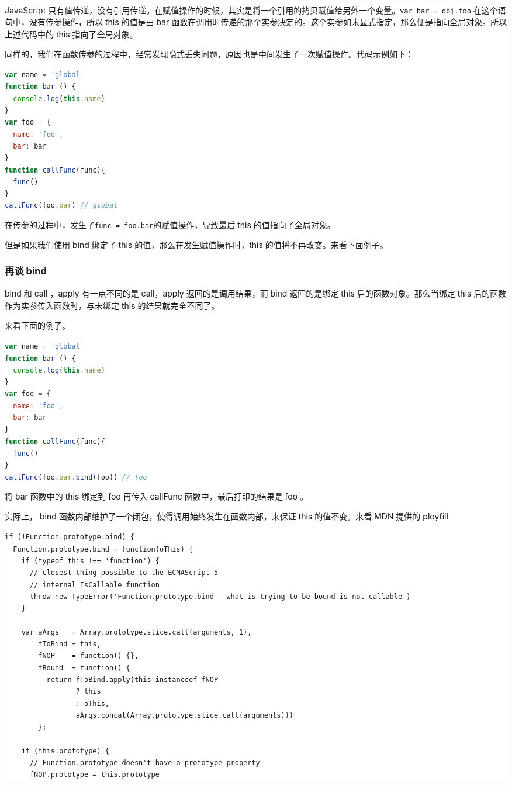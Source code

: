JavaScript 只有值传递，没有引用传递。在赋值操作的时候，其实是将一个引用的拷贝赋值给另外一个变量。`var bar = obj.foo` 在这个语句中，没有传参操作，所以 this 的值是由 bar 函数在调用时传递的那个实参决定的。这个实参如未显式指定，那么便是指向全局对象。所以上述代码中的 this 指向了全局对象。

同样的，我们在函数传参的过程中，经常发现隐式丢失问题，原因也是中间发生了一次赋值操作。代码示例如下：
```javascript
var name = 'global'
function bar () {
  console.log(this.name)
}
var foo = {
  name: 'foo',
  bar: bar
}
function callFunc(func){
  func()
}
callFunc(foo.bar) // global
```
在传参的过程中，发生了`func = foo.bar`的赋值操作，导致最后 this 的值指向了全局对象。

但是如果我们使用 bind 绑定了 this 的值，那么在发生赋值操作时，this 的值将不再改变。来看下面例子。

### 再谈 bind
bind 和 call ，apply 有一点不同的是  call，apply 返回的是调用结果，而 bind 返回的是绑定 this 后的函数对象。那么当绑定 this 后的函数作为实参传入函数时，与未绑定 this 的结果就完全不同了。

来看下面的例子。

```javascript
var name = 'global'
function bar () {
  console.log(this.name)
}
var foo = {
  name: 'foo',
  bar: bar
}
function callFunc(func){
  func()
}
callFunc(foo.bar.bind(foo)) // foo
```
将 bar 函数中的 this 绑定到 foo 再传入 callFunc 函数中，最后打印的结果是 foo 。

实际上， bind 函数内部维护了一个闭包，使得调用始终发生在函数内部，来保证 this 的值不变。来看 MDN 提供的 ployfill
```
if (!Function.prototype.bind) {
  Function.prototype.bind = function(oThis) {
    if (typeof this !== 'function') {
      // closest thing possible to the ECMAScript 5
      // internal IsCallable function
      throw new TypeError('Function.prototype.bind - what is trying to be bound is not callable')
    }

    var aArgs   = Array.prototype.slice.call(arguments, 1),
        fToBind = this,
        fNOP    = function() {},
        fBound  = function() {
          return fToBind.apply(this instanceof fNOP
                 ? this
                 : oThis,
                 aArgs.concat(Array.prototype.slice.call(arguments)))
        };

    if (this.prototype) {
      // Function.prototype doesn't have a prototype property
      fNOP.prototype = this.prototype
```